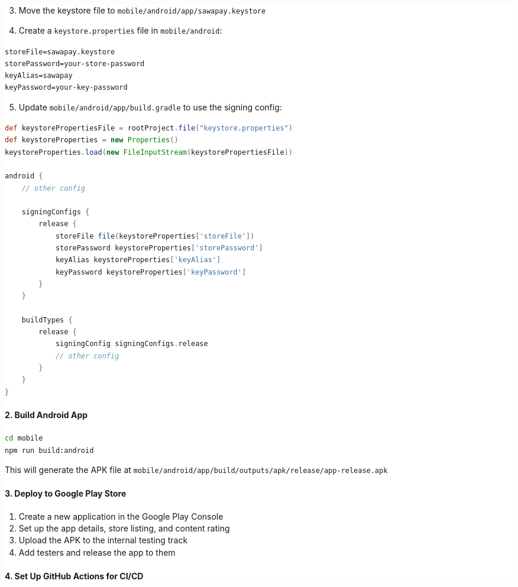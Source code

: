 3. Move the keystore file to `mobile/android/app/sawapay.keystore`

4. Create a `keystore.properties` file in `mobile/android`:

```properties
storeFile=sawapay.keystore
storePassword=your-store-password
keyAlias=sawapay
keyPassword=your-key-password
```

5. Update `mobile/android/app/build.gradle` to use the signing config:

```gradle
def keystorePropertiesFile = rootProject.file("keystore.properties")
def keystoreProperties = new Properties()
keystoreProperties.load(new FileInputStream(keystorePropertiesFile))

android {
    // other config
    
    signingConfigs {
        release {
            storeFile file(keystoreProperties['storeFile'])
            storePassword keystoreProperties['storePassword']
            keyAlias keystoreProperties['keyAlias']
            keyPassword keystoreProperties['keyPassword']
        }
    }
    
    buildTypes {
        release {
            signingConfig signingConfigs.release
            // other config
        }
    }
}
```

#### 2. Build Android App

```bash
cd mobile
npm run build:android
```

This will generate the APK file at `mobile/android/app/build/outputs/apk/release/app-release.apk`

#### 3. Deploy to Google Play Store

1. Create a new application in the Google Play Console
2. Set up the app details, store listing, and content rating
3. Upload the APK to the internal testing track
4. Add testers and release the app to them

#### 4. Set Up GitHub Actions for CI/CD
